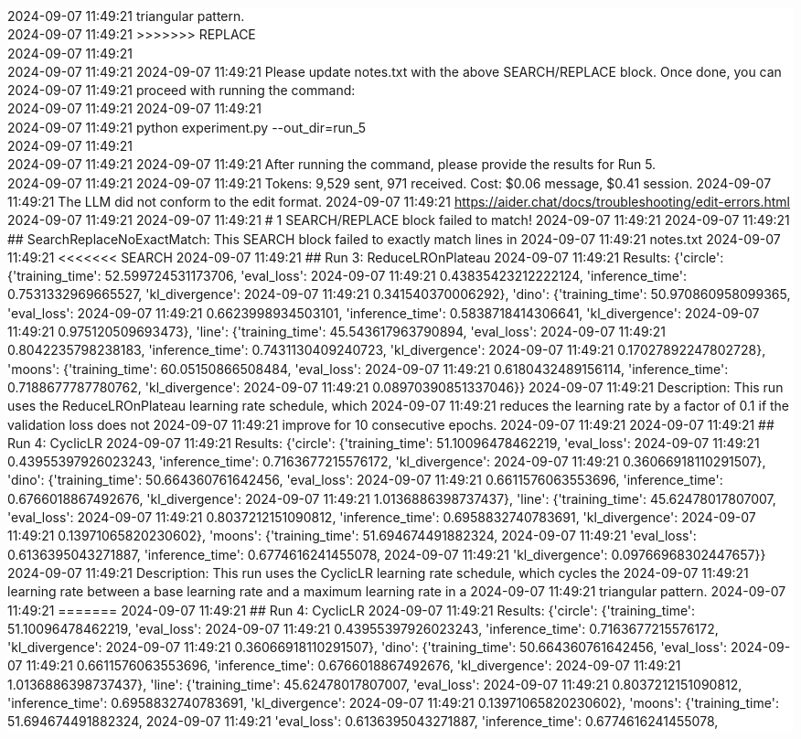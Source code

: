 2024-09-07 11:49:21  triangular pattern.                                                            
2024-09-07 11:49:21  >>>>>>> REPLACE                                                                
2024-09-07 11:49:21                                                                                 
2024-09-07 11:49:21 
2024-09-07 11:49:21 Please update notes.txt with the above SEARCH/REPLACE block. Once done, you can 
2024-09-07 11:49:21 proceed with running the command:                                               
2024-09-07 11:49:21 
2024-09-07 11:49:21                                                                                 
2024-09-07 11:49:21  python experiment.py --out_dir=run_5                                           
2024-09-07 11:49:21                                                                                 
2024-09-07 11:49:21 
2024-09-07 11:49:21 After running the command, please provide the results for Run 5.                
2024-09-07 11:49:21 
2024-09-07 11:49:21 Tokens: 9,529 sent, 971 received. Cost: $0.06 message, $0.41 session.
2024-09-07 11:49:21 The LLM did not conform to the edit format.
2024-09-07 11:49:21 https://aider.chat/docs/troubleshooting/edit-errors.html
2024-09-07 11:49:21 
2024-09-07 11:49:21 # 1 SEARCH/REPLACE block failed to match!
2024-09-07 11:49:21 
2024-09-07 11:49:21 ## SearchReplaceNoExactMatch: This SEARCH block failed to exactly match lines in
2024-09-07 11:49:21 notes.txt
2024-09-07 11:49:21 <<<<<<< SEARCH
2024-09-07 11:49:21 ## Run 3: ReduceLROnPlateau
2024-09-07 11:49:21 Results: {'circle': {'training_time': 52.599724531173706, 'eval_loss': 
2024-09-07 11:49:21 0.43835423212222124, 'inference_time': 0.7531332969665527, 'kl_divergence': 
2024-09-07 11:49:21 0.341540370006292}, 'dino': {'training_time': 50.970860958099365, 'eval_loss': 
2024-09-07 11:49:21 0.6623998934503101, 'inference_time': 0.5838718414306641, 'kl_divergence': 
2024-09-07 11:49:21 0.975120509693473}, 'line': {'training_time': 45.543617963790894, 'eval_loss': 
2024-09-07 11:49:21 0.8042235798238183, 'inference_time': 0.7431130409240723, 'kl_divergence': 
2024-09-07 11:49:21 0.17027892247802728}, 'moons': {'training_time': 60.05150866508484, 'eval_loss':
2024-09-07 11:49:21 0.6180432489156114, 'inference_time': 0.7188677787780762, 'kl_divergence': 
2024-09-07 11:49:21 0.08970390851337046}}
2024-09-07 11:49:21 Description: This run uses the ReduceLROnPlateau learning rate schedule, which 
2024-09-07 11:49:21 reduces the learning rate by a factor of 0.1 if the validation loss does not 
2024-09-07 11:49:21 improve for 10 consecutive epochs.
2024-09-07 11:49:21 
2024-09-07 11:49:21 ## Run 4: CyclicLR
2024-09-07 11:49:21 Results: {'circle': {'training_time': 51.10096478462219, 'eval_loss': 
2024-09-07 11:49:21 0.43955397926023243, 'inference_time': 0.7163677215576172, 'kl_divergence': 
2024-09-07 11:49:21 0.36066918110291507}, 'dino': {'training_time': 50.664360761642456, 'eval_loss':
2024-09-07 11:49:21 0.6611576063553696, 'inference_time': 0.6766018867492676, 'kl_divergence': 
2024-09-07 11:49:21 1.0136886398737437}, 'line': {'training_time': 45.62478017807007, 'eval_loss': 
2024-09-07 11:49:21 0.8037212151090812, 'inference_time': 0.6958832740783691, 'kl_divergence': 
2024-09-07 11:49:21 0.13971065820230602}, 'moons': {'training_time': 51.694674491882324, 
2024-09-07 11:49:21 'eval_loss': 0.6136395043271887, 'inference_time': 0.6774616241455078, 
2024-09-07 11:49:21 'kl_divergence': 0.09766968302447657}}
2024-09-07 11:49:21 Description: This run uses the CyclicLR learning rate schedule, which cycles the
2024-09-07 11:49:21 learning rate between a base learning rate and a maximum learning rate in a 
2024-09-07 11:49:21 triangular pattern.
2024-09-07 11:49:21 =======
2024-09-07 11:49:21 ## Run 4: CyclicLR
2024-09-07 11:49:21 Results: {'circle': {'training_time': 51.10096478462219, 'eval_loss': 
2024-09-07 11:49:21 0.43955397926023243, 'inference_time': 0.7163677215576172, 'kl_divergence': 
2024-09-07 11:49:21 0.36066918110291507}, 'dino': {'training_time': 50.664360761642456, 'eval_loss':
2024-09-07 11:49:21 0.6611576063553696, 'inference_time': 0.6766018867492676, 'kl_divergence': 
2024-09-07 11:49:21 1.0136886398737437}, 'line': {'training_time': 45.62478017807007, 'eval_loss': 
2024-09-07 11:49:21 0.8037212151090812, 'inference_time': 0.6958832740783691, 'kl_divergence': 
2024-09-07 11:49:21 0.13971065820230602}, 'moons': {'training_time': 51.694674491882324, 
2024-09-07 11:49:21 'eval_loss': 0.6136395043271887, 'inference_time': 0.6774616241455078, 